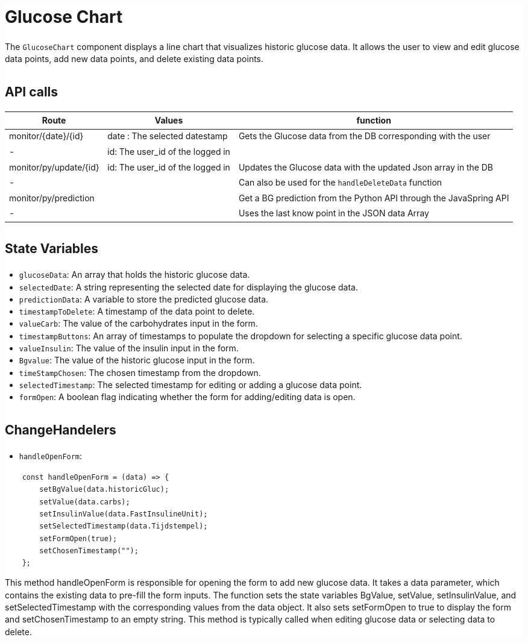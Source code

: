 # Glucose Chart

The `GlucoseChart` component displays a line chart that visualizes historic glucose data. It allows the user to view and edit glucose data points, add new data points, and delete existing data points.

## API calls

| Route | Values | function |
|--- |--- |--- |
| monitor/{date}/{id} | date : The selected datestamp | Gets the Glucose data from the DB corresponding with the user
|-|id: The user_id of the logged in |  |
| monitor/py/update/{id} | id: The user_id of the logged in| Updates the Glucose data with the updated Json array in the DB
| - | | Can also be used for the `handleDeleteData` function |
| monitor/py/prediction |  | Get a BG prediction from the Python API through the JavaSpring API
| - | | Uses the last know point in the JSON data Array |

## State Variables

- `glucoseData`: An array that holds the historic glucose data.
- `selectedDate`: A string representing the selected date for displaying the glucose data.
- `predictionData`: A variable to store the predicted glucose data.
- `timestampToDelete`: A timestamp of the data point to delete.
- `valueCarb`: The value of the carbohydrates input in the form.
- `timestampButtons`: An array of timestamps to populate the dropdown for selecting a specific glucose data point.
- `valueInsulin`: The value of the insulin input in the form.
- `Bgvalue`: The value of the historic glucose input in the form.
- `timeStampChosen`: The chosen timestamp from the dropdown.
- `selectedTimestamp`: The selected timestamp for editing or adding a glucose data point.
- `formOpen`: A boolean flag indicating whether the form for adding/editing data is open.

## ChangeHandelers

- `handleOpenForm`:
```
    const handleOpenForm = (data) => {
        setBgValue(data.historicGluc);
        setValue(data.carbs);
        setInsulinValue(data.FastInsulineUnit);
        setSelectedTimestamp(data.Tijdstempel);
        setFormOpen(true);
        setChosenTimestamp("");
    };
```
This method handleOpenForm is responsible for opening the form to add new glucose data. It takes a data parameter, which contains the existing data to pre-fill the form inputs. The function sets the state variables BgValue, setValue, setInsulinValue, and setSelectedTimestamp with the corresponding values from the data object. It also sets setFormOpen to true to display the form and setChosenTimestamp to an empty string. This method is typically called when editing glucose data or selecting data to delete.
